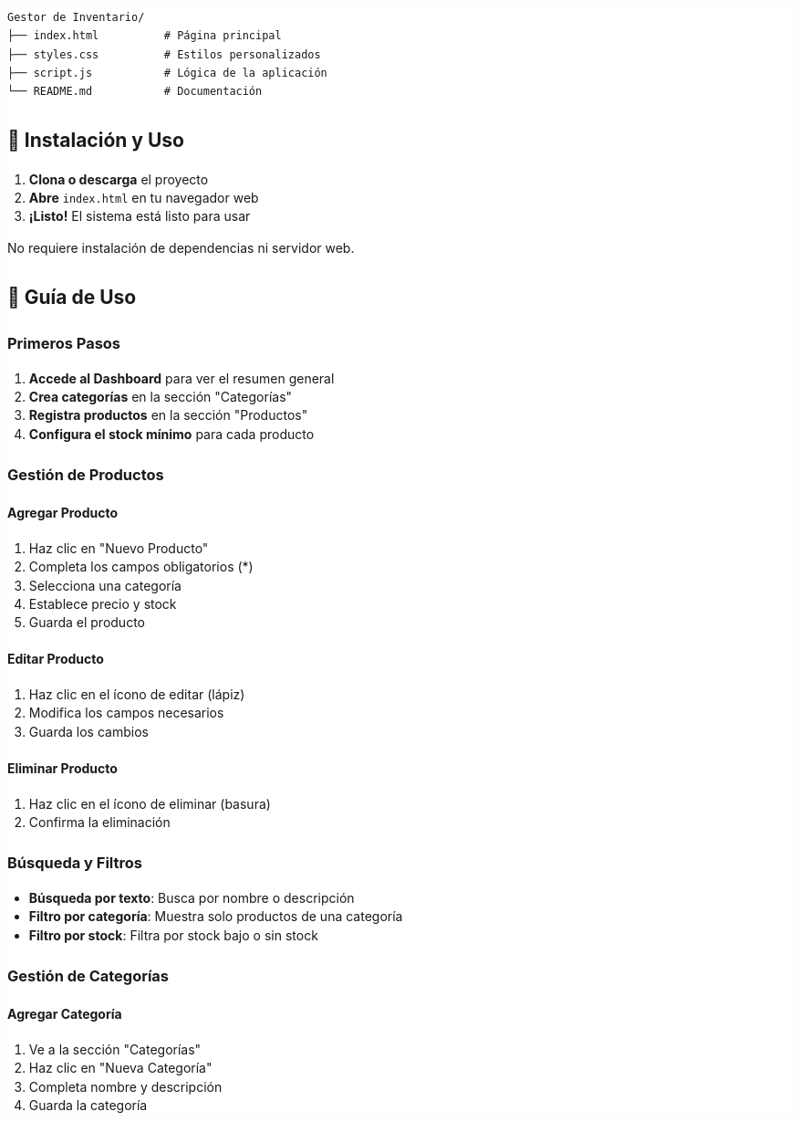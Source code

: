```
Gestor de Inventario/
├── index.html          # Página principal
├── styles.css          # Estilos personalizados
├── script.js           # Lógica de la aplicación
└── README.md           # Documentación
```

## 🚀 Instalación y Uso

1. **Clona o descarga** el proyecto
2. **Abre** `index.html` en tu navegador web
3. **¡Listo!** El sistema está listo para usar

No requiere instalación de dependencias ni servidor web.

## 📖 Guía de Uso

### Primeros Pasos

1. **Accede al Dashboard** para ver el resumen general
2. **Crea categorías** en la sección "Categorías"
3. **Registra productos** en la sección "Productos"
4. **Configura el stock mínimo** para cada producto

### Gestión de Productos

#### Agregar Producto
1. Haz clic en "Nuevo Producto"
2. Completa los campos obligatorios (*)
3. Selecciona una categoría
4. Establece precio y stock
5. Guarda el producto

#### Editar Producto
1. Haz clic en el ícono de editar (lápiz)
2. Modifica los campos necesarios
3. Guarda los cambios

#### Eliminar Producto
1. Haz clic en el ícono de eliminar (basura)
2. Confirma la eliminación

### Búsqueda y Filtros

- **Búsqueda por texto**: Busca por nombre o descripción
- **Filtro por categoría**: Muestra solo productos de una categoría
- **Filtro por stock**: Filtra por stock bajo o sin stock

### Gestión de Categorías

#### Agregar Categoría
1. Ve a la sección "Categorías"
2. Haz clic en "Nueva Categoría"
3. Completa nombre y descripción
4. Guarda la categoría
